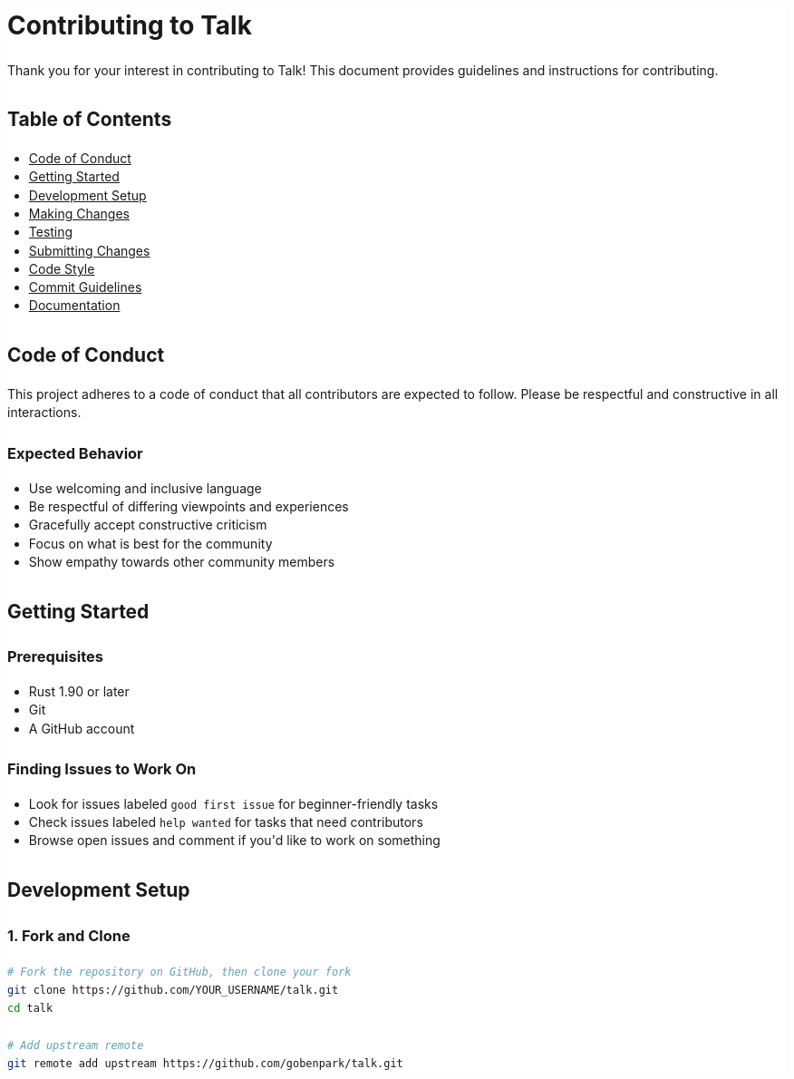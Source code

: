 # Contributing to Talk

Thank you for your interest in contributing to Talk! This document provides guidelines and instructions for contributing.

## Table of Contents

- [Code of Conduct](#code-of-conduct)
- [Getting Started](#getting-started)
- [Development Setup](#development-setup)
- [Making Changes](#making-changes)
- [Testing](#testing)
- [Submitting Changes](#submitting-changes)
- [Code Style](#code-style)
- [Commit Guidelines](#commit-guidelines)
- [Documentation](#documentation)

## Code of Conduct

This project adheres to a code of conduct that all contributors are expected to follow. Please be respectful and constructive in all interactions.

### Expected Behavior

- Use welcoming and inclusive language
- Be respectful of differing viewpoints and experiences
- Gracefully accept constructive criticism
- Focus on what is best for the community
- Show empathy towards other community members

## Getting Started

### Prerequisites

- Rust 1.90 or later
- Git
- A GitHub account

### Finding Issues to Work On

- Look for issues labeled `good first issue` for beginner-friendly tasks
- Check issues labeled `help wanted` for tasks that need contributors
- Browse open issues and comment if you'd like to work on something

## Development Setup

### 1. Fork and Clone

```bash
# Fork the repository on GitHub, then clone your fork
git clone https://github.com/YOUR_USERNAME/talk.git
cd talk

# Add upstream remote
git remote add upstream https://github.com/gobenpark/talk.git
```
